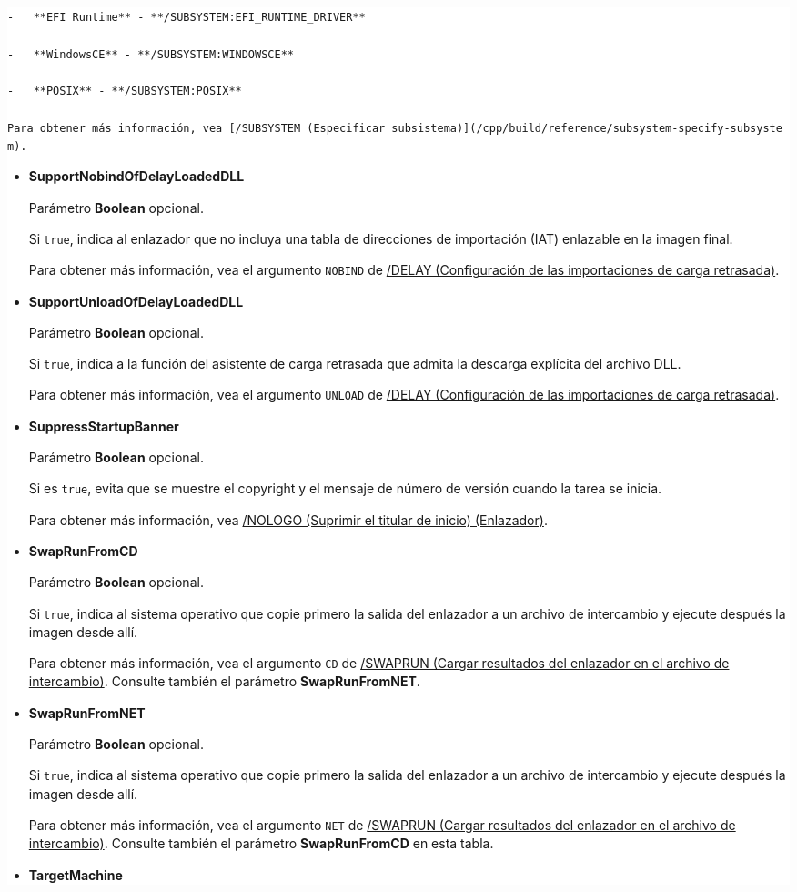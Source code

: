     -   **EFI Runtime** - **/SUBSYSTEM:EFI_RUNTIME_DRIVER**

    -   **WindowsCE** - **/SUBSYSTEM:WINDOWSCE**

    -   **POSIX** - **/SUBSYSTEM:POSIX**

    Para obtener más información, vea [/SUBSYSTEM (Especificar subsistema)](/cpp/build/reference/subsystem-specify-subsystem).

-   **SupportNobindOfDelayLoadedDLL**

     Parámetro **Boolean** opcional.

     Si `true`, indica al enlazador que no incluya una tabla de direcciones de importación (IAT) enlazable en la imagen final.

     Para obtener más información, vea el argumento `NOBIND` de [/DELAY (Configuración de las importaciones de carga retrasada)](/cpp/build/reference/delay-delay-load-import-settings).

-   **SupportUnloadOfDelayLoadedDLL**

     Parámetro **Boolean** opcional.

     Si `true`, indica a la función del asistente de carga retrasada que admita la descarga explícita del archivo DLL.

     Para obtener más información, vea el argumento `UNLOAD` de [/DELAY (Configuración de las importaciones de carga retrasada)](/cpp/build/reference/delay-delay-load-import-settings).

-   **SuppressStartupBanner**

     Parámetro **Boolean** opcional.

     Si es `true`, evita que se muestre el copyright y el mensaje de número de versión cuando la tarea se inicia. 

     Para obtener más información, vea [/NOLOGO (Suprimir el titular de inicio) (Enlazador)](/cpp/build/reference/nologo-suppress-startup-banner-linker).

-   **SwapRunFromCD**

     Parámetro **Boolean** opcional.

     Si `true`, indica al sistema operativo que copie primero la salida del enlazador a un archivo de intercambio y ejecute después la imagen desde allí.

     Para obtener más información, vea el argumento `CD` de [/SWAPRUN (Cargar resultados del enlazador en el archivo de intercambio)](/cpp/build/reference/swaprun-load-linker-output-to-swap-file). Consulte también el parámetro **SwapRunFromNET**.

-   **SwapRunFromNET**

     Parámetro **Boolean** opcional.

     Si `true`, indica al sistema operativo que copie primero la salida del enlazador a un archivo de intercambio y ejecute después la imagen desde allí.

     Para obtener más información, vea el argumento `NET` de [/SWAPRUN (Cargar resultados del enlazador en el archivo de intercambio)](/cpp/build/reference/swaprun-load-linker-output-to-swap-file). Consulte también el parámetro **SwapRunFromCD** en esta tabla.

-   **TargetMachine**
